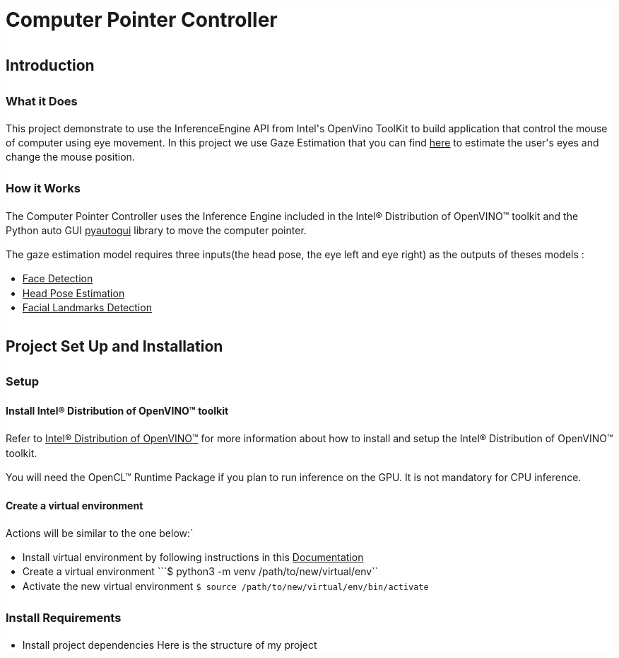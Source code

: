 # Computer Pointer Controller

## Introduction
### What it Does

This project demonstrate to use the InferenceEngine API from Intel's OpenVino ToolKit to build application that control the mouse of computer using eye movement.
In this project we use Gaze Estimation that you can find [here](https://docs.openvinotoolkit.org/latest/_models_intel_gaze_estimation_adas_0002_description_gaze_estimation_adas_0002.html) to estimate the user's eyes and change the mouse position.

### How it Works

The Computer Pointer Controller uses the Inference Engine included in the Intel® Distribution of OpenVINO™ toolkit and the Python auto GUI [pyautogui](https://pyautogui.readthedocs.io/en/latest/) library to move the computer pointer. 

The gaze estimation model requires three inputs(the head pose, the eye left and eye right) as the outputs of theses models :  

- [Face Detection](https://docs.openvinotoolkit.org/latest/_models_intel_face_detection_adas_binary_0001_description_face_detection_adas_binary_0001.html)
- [Head Pose Estimation](https://docs.openvinotoolkit.org/latest/_models_intel_head_pose_estimation_adas_0001_description_head_pose_estimation_adas_0001.html)
- [Facial Landmarks Detection](https://docs.openvinotoolkit.org/latest/_models_intel_landmarks_regression_retail_0009_description_landmarks_regression_retail_0009.html)

## Project Set Up and Installation

### Setup

#### Install Intel® Distribution of OpenVINO™ toolkit

Refer to [Intel® Distribution of OpenVINO™](https://software.intel.com/en-us/articles/OpenVINO-Install-Linux) for more information about how to install and setup the Intel® Distribution of OpenVINO™ toolkit.

You will need the OpenCL™ Runtime Package if you plan to run inference on the GPU. It is not mandatory for CPU inference. 

#### Create a virtual environment
Actions will be similar to the one below:`
- Install virtual environment by following instructions in this [Documentation](https://packaging.python.org/guides/installing-using-pip-and-virtual-environments/)
- Create a virtual environment ```$ python3 -m venv /path/to/new/virtual/env``
- Activate the new virtual environment ```$ source /path/to/new/virtual/env/bin/activate```

### Install Requirements
- Install project dependencies
Here is the structure of my project 
